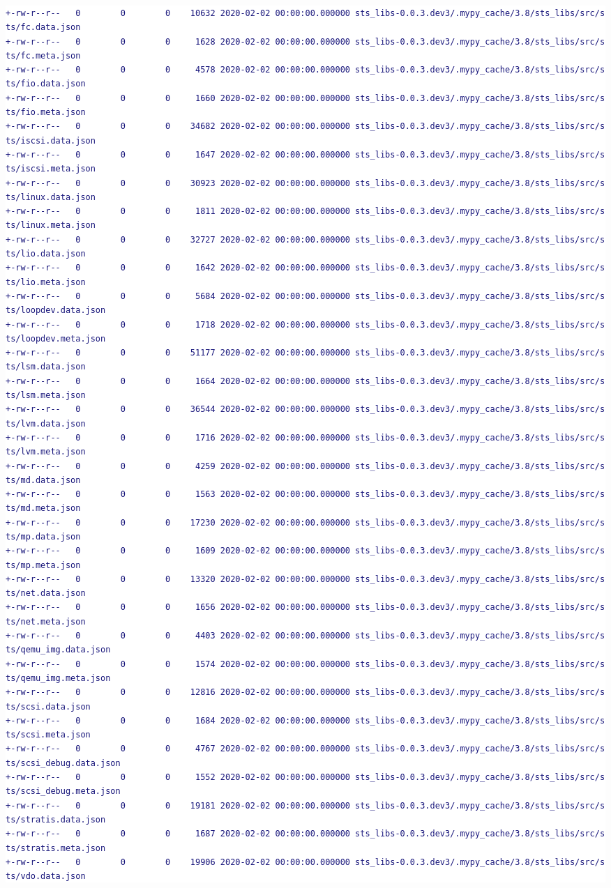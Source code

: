 ```diff
+-rw-r--r--   0        0        0    10632 2020-02-02 00:00:00.000000 sts_libs-0.0.3.dev3/.mypy_cache/3.8/sts_libs/src/sts/fc.data.json
+-rw-r--r--   0        0        0     1628 2020-02-02 00:00:00.000000 sts_libs-0.0.3.dev3/.mypy_cache/3.8/sts_libs/src/sts/fc.meta.json
+-rw-r--r--   0        0        0     4578 2020-02-02 00:00:00.000000 sts_libs-0.0.3.dev3/.mypy_cache/3.8/sts_libs/src/sts/fio.data.json
+-rw-r--r--   0        0        0     1660 2020-02-02 00:00:00.000000 sts_libs-0.0.3.dev3/.mypy_cache/3.8/sts_libs/src/sts/fio.meta.json
+-rw-r--r--   0        0        0    34682 2020-02-02 00:00:00.000000 sts_libs-0.0.3.dev3/.mypy_cache/3.8/sts_libs/src/sts/iscsi.data.json
+-rw-r--r--   0        0        0     1647 2020-02-02 00:00:00.000000 sts_libs-0.0.3.dev3/.mypy_cache/3.8/sts_libs/src/sts/iscsi.meta.json
+-rw-r--r--   0        0        0    30923 2020-02-02 00:00:00.000000 sts_libs-0.0.3.dev3/.mypy_cache/3.8/sts_libs/src/sts/linux.data.json
+-rw-r--r--   0        0        0     1811 2020-02-02 00:00:00.000000 sts_libs-0.0.3.dev3/.mypy_cache/3.8/sts_libs/src/sts/linux.meta.json
+-rw-r--r--   0        0        0    32727 2020-02-02 00:00:00.000000 sts_libs-0.0.3.dev3/.mypy_cache/3.8/sts_libs/src/sts/lio.data.json
+-rw-r--r--   0        0        0     1642 2020-02-02 00:00:00.000000 sts_libs-0.0.3.dev3/.mypy_cache/3.8/sts_libs/src/sts/lio.meta.json
+-rw-r--r--   0        0        0     5684 2020-02-02 00:00:00.000000 sts_libs-0.0.3.dev3/.mypy_cache/3.8/sts_libs/src/sts/loopdev.data.json
+-rw-r--r--   0        0        0     1718 2020-02-02 00:00:00.000000 sts_libs-0.0.3.dev3/.mypy_cache/3.8/sts_libs/src/sts/loopdev.meta.json
+-rw-r--r--   0        0        0    51177 2020-02-02 00:00:00.000000 sts_libs-0.0.3.dev3/.mypy_cache/3.8/sts_libs/src/sts/lsm.data.json
+-rw-r--r--   0        0        0     1664 2020-02-02 00:00:00.000000 sts_libs-0.0.3.dev3/.mypy_cache/3.8/sts_libs/src/sts/lsm.meta.json
+-rw-r--r--   0        0        0    36544 2020-02-02 00:00:00.000000 sts_libs-0.0.3.dev3/.mypy_cache/3.8/sts_libs/src/sts/lvm.data.json
+-rw-r--r--   0        0        0     1716 2020-02-02 00:00:00.000000 sts_libs-0.0.3.dev3/.mypy_cache/3.8/sts_libs/src/sts/lvm.meta.json
+-rw-r--r--   0        0        0     4259 2020-02-02 00:00:00.000000 sts_libs-0.0.3.dev3/.mypy_cache/3.8/sts_libs/src/sts/md.data.json
+-rw-r--r--   0        0        0     1563 2020-02-02 00:00:00.000000 sts_libs-0.0.3.dev3/.mypy_cache/3.8/sts_libs/src/sts/md.meta.json
+-rw-r--r--   0        0        0    17230 2020-02-02 00:00:00.000000 sts_libs-0.0.3.dev3/.mypy_cache/3.8/sts_libs/src/sts/mp.data.json
+-rw-r--r--   0        0        0     1609 2020-02-02 00:00:00.000000 sts_libs-0.0.3.dev3/.mypy_cache/3.8/sts_libs/src/sts/mp.meta.json
+-rw-r--r--   0        0        0    13320 2020-02-02 00:00:00.000000 sts_libs-0.0.3.dev3/.mypy_cache/3.8/sts_libs/src/sts/net.data.json
+-rw-r--r--   0        0        0     1656 2020-02-02 00:00:00.000000 sts_libs-0.0.3.dev3/.mypy_cache/3.8/sts_libs/src/sts/net.meta.json
+-rw-r--r--   0        0        0     4403 2020-02-02 00:00:00.000000 sts_libs-0.0.3.dev3/.mypy_cache/3.8/sts_libs/src/sts/qemu_img.data.json
+-rw-r--r--   0        0        0     1574 2020-02-02 00:00:00.000000 sts_libs-0.0.3.dev3/.mypy_cache/3.8/sts_libs/src/sts/qemu_img.meta.json
+-rw-r--r--   0        0        0    12816 2020-02-02 00:00:00.000000 sts_libs-0.0.3.dev3/.mypy_cache/3.8/sts_libs/src/sts/scsi.data.json
+-rw-r--r--   0        0        0     1684 2020-02-02 00:00:00.000000 sts_libs-0.0.3.dev3/.mypy_cache/3.8/sts_libs/src/sts/scsi.meta.json
+-rw-r--r--   0        0        0     4767 2020-02-02 00:00:00.000000 sts_libs-0.0.3.dev3/.mypy_cache/3.8/sts_libs/src/sts/scsi_debug.data.json
+-rw-r--r--   0        0        0     1552 2020-02-02 00:00:00.000000 sts_libs-0.0.3.dev3/.mypy_cache/3.8/sts_libs/src/sts/scsi_debug.meta.json
+-rw-r--r--   0        0        0    19181 2020-02-02 00:00:00.000000 sts_libs-0.0.3.dev3/.mypy_cache/3.8/sts_libs/src/sts/stratis.data.json
+-rw-r--r--   0        0        0     1687 2020-02-02 00:00:00.000000 sts_libs-0.0.3.dev3/.mypy_cache/3.8/sts_libs/src/sts/stratis.meta.json
+-rw-r--r--   0        0        0    19906 2020-02-02 00:00:00.000000 sts_libs-0.0.3.dev3/.mypy_cache/3.8/sts_libs/src/sts/vdo.data.json
```